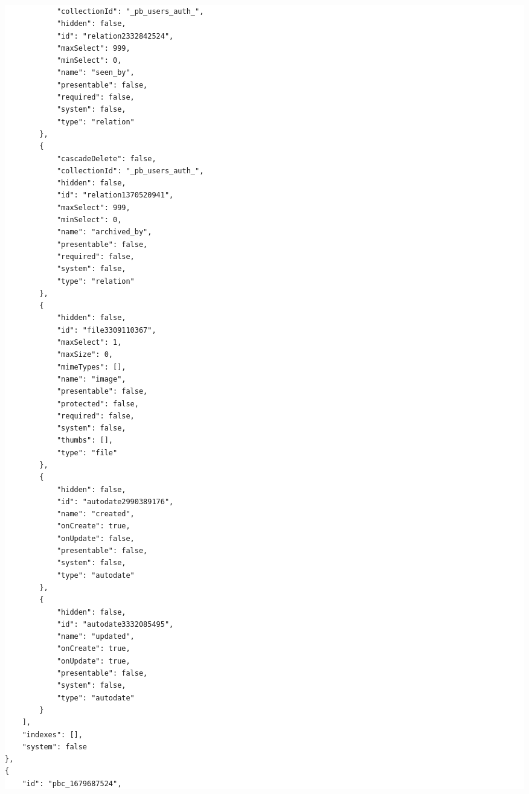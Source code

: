                 "collectionId": "_pb_users_auth_",
                "hidden": false,
                "id": "relation2332842524",
                "maxSelect": 999,
                "minSelect": 0,
                "name": "seen_by",
                "presentable": false,
                "required": false,
                "system": false,
                "type": "relation"
            },
            {
                "cascadeDelete": false,
                "collectionId": "_pb_users_auth_",
                "hidden": false,
                "id": "relation1370520941",
                "maxSelect": 999,
                "minSelect": 0,
                "name": "archived_by",
                "presentable": false,
                "required": false,
                "system": false,
                "type": "relation"
            },
            {
                "hidden": false,
                "id": "file3309110367",
                "maxSelect": 1,
                "maxSize": 0,
                "mimeTypes": [],
                "name": "image",
                "presentable": false,
                "protected": false,
                "required": false,
                "system": false,
                "thumbs": [],
                "type": "file"
            },
            {
                "hidden": false,
                "id": "autodate2990389176",
                "name": "created",
                "onCreate": true,
                "onUpdate": false,
                "presentable": false,
                "system": false,
                "type": "autodate"
            },
            {
                "hidden": false,
                "id": "autodate3332085495",
                "name": "updated",
                "onCreate": true,
                "onUpdate": true,
                "presentable": false,
                "system": false,
                "type": "autodate"
            }
        ],
        "indexes": [],
        "system": false
    },
    {
        "id": "pbc_1679687524",